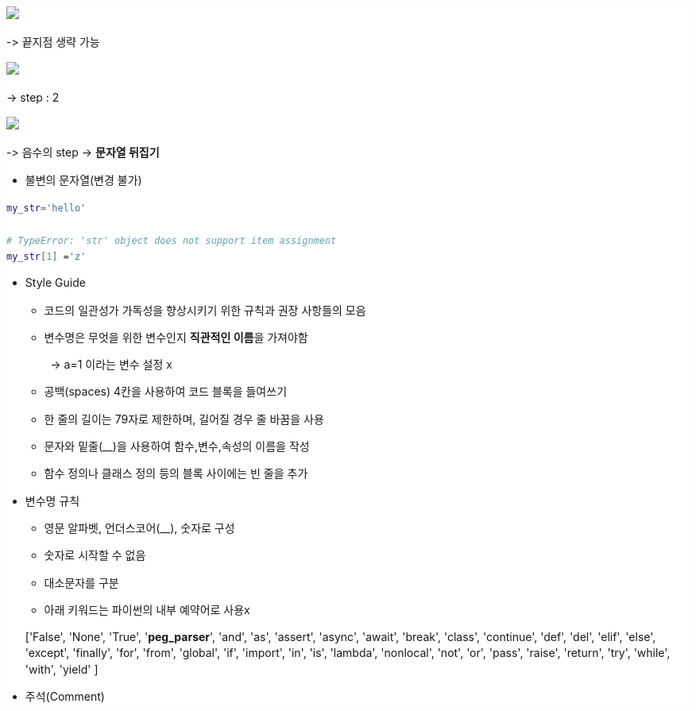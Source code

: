 
![](C:\Users\SSAFY\AppData\Roaming\marktext\images\2025-01-20-14-43-05-image.png)

-> 끝지점 생략 가능



![](C:\Users\SSAFY\AppData\Roaming\marktext\images\2025-01-20-14-44-10-image.png)

-> step : 2



![](C:\Users\SSAFY\AppData\Roaming\marktext\images\2025-01-20-14-45-13-image.png)

-> 음수의 step ->   **문자열 뒤집기**

- 불변의 문자열(변경 불가)

```bash
my_str='hello'

# TypeError: 'str' object does not support item assignment
my_str[1] ='z'
```

- Style Guide
  
  - 코드의 일관성가 가독성을 향상시키기 위한 규칙과 권장 사항들의 모음
  
  - 변수명은 무엇을 위한 변수인지 **직관적인 이름**을 가져야함
  
          -> a=1 이라는 변수 설정 x
  
  - 공백(spaces) 4칸을 사용하여 코드 블록을 들여쓰기
  
  - 한 줄의 길이는 79자로 제한하며, 길어질 경우 줄 바꿈을 사용
  
  - 문자와 밑줄(__)을 사용하여 함수,변수,속성의 이름을 작성
  
  - 함수 정의나 클래스 정의 등의 블록 사이에는 빈 줄을 추가

- 변수명 규칙
  
  - 영문 알파벳, 언더스코어(__), 숫자로 구성
  
  - 숫자로 시작할 수 없음
  
  - 대소문자를 구분
  
  - 아래 키워드는 파이썬의 내부 예약어로 사용x
  
  ['False', 'None', 'True', '______peg_parser______', 'and', 'as', 'assert', 'async', 'await', 'break', 'class', 'continue', 'def', 'del', 'elif', 'else', 'except', 'finally', 'for', 'from', 'global', 'if', 'import', 'in', 'is', 'lambda', 'nonlocal', 'not', 'or', 'pass', 'raise', 'return', 'try', 'while', 'with', 'yield' ]







- 주석(Comment)
  